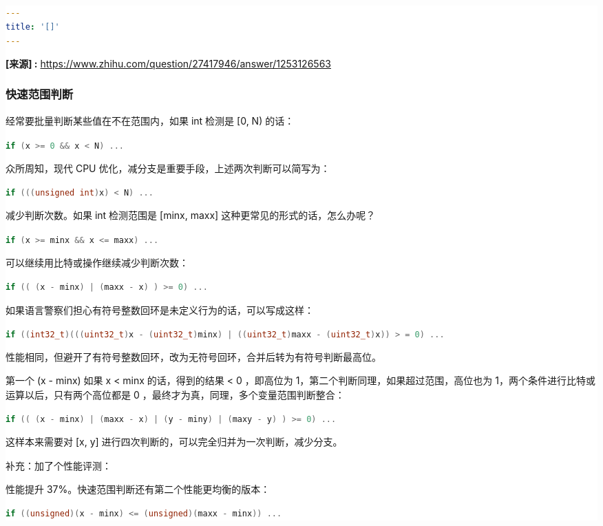 ```yaml
---
title: '[]'
---
```






**[来源] :**  https://www.zhihu.com/question/27417946/answer/1253126563



### 快速范围判断

经常要批量判断某些值在不在范围内，如果 int 检测是 [0, N) 的话：

```cpp
if (x >= 0 && x < N) ...
```

众所周知，现代 CPU 优化，减分支是重要手段，上述两次判断可以简写为：

```cpp
if (((unsigned int)x) < N) ...
```

减少判断次数。如果 int 检测范围是 [minx, maxx] 这种更常见的形式的话，怎么办呢？

```cpp
if (x >= minx && x <= maxx) ...
```

可以继续用比特或操作继续减少判断次数：

```cpp
if (( (x - minx) | (maxx - x) ) >= 0) ...
```

如果语言警察们担心有符号整数回环是未定义行为的话，可以写成这样：

```cpp
if ((int32_t)(((uint32_t)x - (uint32_t)minx) | ((uint32_t)maxx - (uint32_t)x)) > = 0) ...
```

性能相同，但避开了有符号整数回环，改为无符号回环，合并后转为有符号判断最高位。

第一个 (x - minx) 如果 x < minx 的话，得到的结果 < 0 ，即高位为 1，第二个判断同理，如果超过范围，高位也为 1，两个条件进行比特或运算以后，只有两个高位都是 0 ，最终才为真，同理，多个变量范围判断整合：

```cpp
if (( (x - minx) | (maxx - x) | (y - miny) | (maxy - y) ) >= 0) ...
```

这样本来需要对 [x, y] 进行四次判断的，可以完全归并为一次判断，减少分支。

补充：加了个性能评测：



性能提升 37%。快速范围判断还有第二个性能更均衡的版本：

```cpp
if ((unsigned)(x - minx) <= (unsigned)(maxx - minx)) ...
```
